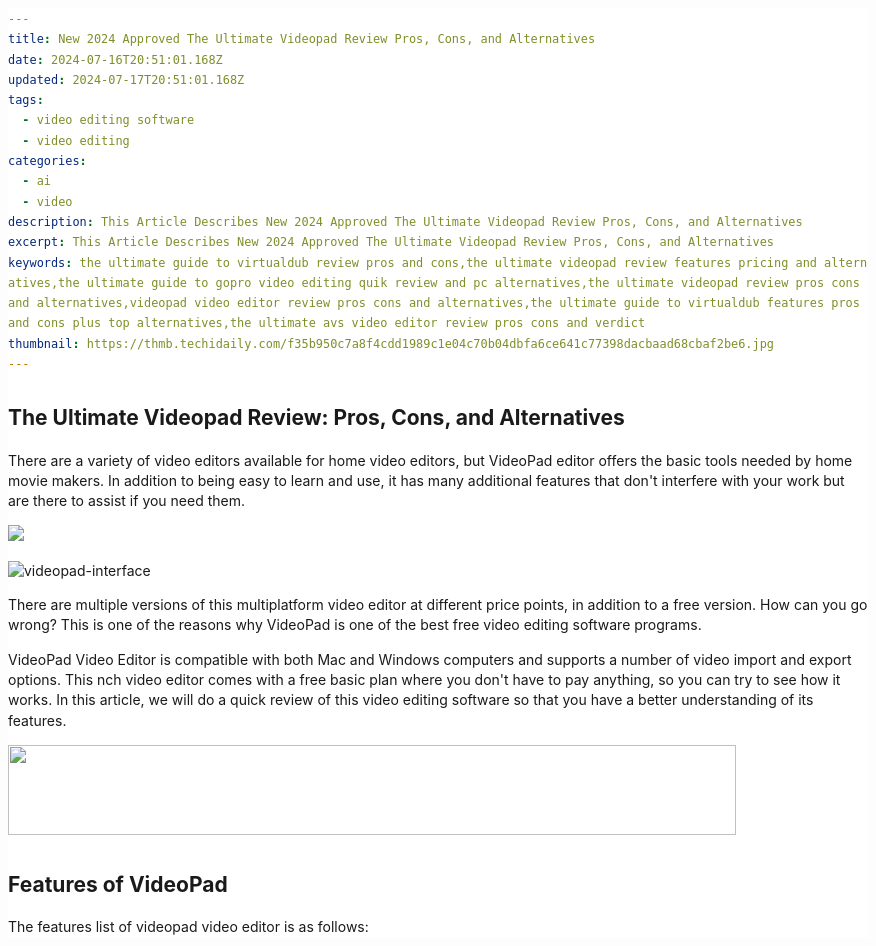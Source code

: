 ```yaml
---
title: New 2024 Approved The Ultimate Videopad Review Pros, Cons, and Alternatives
date: 2024-07-16T20:51:01.168Z
updated: 2024-07-17T20:51:01.168Z
tags: 
  - video editing software
  - video editing
categories: 
  - ai
  - video
description: This Article Describes New 2024 Approved The Ultimate Videopad Review Pros, Cons, and Alternatives
excerpt: This Article Describes New 2024 Approved The Ultimate Videopad Review Pros, Cons, and Alternatives
keywords: the ultimate guide to virtualdub review pros and cons,the ultimate videopad review features pricing and alternatives,the ultimate guide to gopro video editing quik review and pc alternatives,the ultimate videopad review pros cons and alternatives,videopad video editor review pros cons and alternatives,the ultimate guide to virtualdub features pros and cons plus top alternatives,the ultimate avs video editor review pros cons and verdict
thumbnail: https://thmb.techidaily.com/f35b950c7a8f4cdd1989c1e04c70b04dbfa6ce641c77398dacbaad68cbaf2be6.jpg
---
```


## The Ultimate Videopad Review: Pros, Cons, and Alternatives

There are a variety of video editors available for home video editors, but VideoPad editor offers the basic tools needed by home movie makers. In addition to being easy to learn and use, it has many additional features that don't interfere with your work but are there to assist if you need them.


<a href="https://store.iobit.com/order/checkout.php?PRODS=4596923&QTY=1&AFFILIATE=108875&CART=1"><img src="https://secure.avangate.com/images/merchant/184260348236f9554fe9375772ff966e/ascscan_468X60.png" border="0"></a>

![videopad-interface](https://images.wondershare.com/filmora/article-images/videopad-interface.jpg)

There are multiple versions of this multiplatform video editor at different price points, in addition to a free version. How can you go wrong? This is one of the reasons why VideoPad is one of the best free video editing software programs.

VideoPad Video Editor is compatible with both Mac and Windows computers and supports a number of video import and export options. This nch video editor comes with a free basic plan where you don't have to pay anything, so you can try to see how it works. In this article, we will do a quick review of this video editing software so that you have a better understanding of its features.


<a href="https://zonlipartnershipprogram.pxf.io/c/5597632/1596691/17882" target="_top" id="1596691"><img src="//a.impactradius-go.com/display-ad/17882-1596691" border="0" alt="" width="728" height="90"/></a><img height="0" width="0" src="https://imp.pxf.io/i/5597632/1596691/17882" style="position:absolute;visibility:hidden;" border="0" />

## **Features of VideoPad**

The features list of videopad video editor is as follows:
